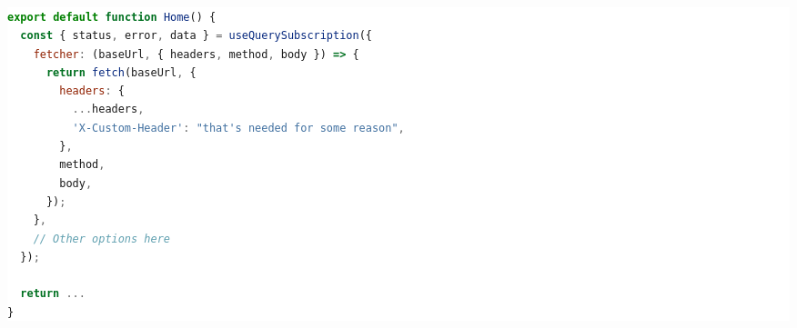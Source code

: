```js
export default function Home() {
  const { status, error, data } = useQuerySubscription({
    fetcher: (baseUrl, { headers, method, body }) => {
      return fetch(baseUrl, {
        headers: {
          ...headers,
          'X-Custom-Header': "that's needed for some reason",
        },
        method,
        body,
      });
    },
    // Other options here
  });

  return ...
}
```
